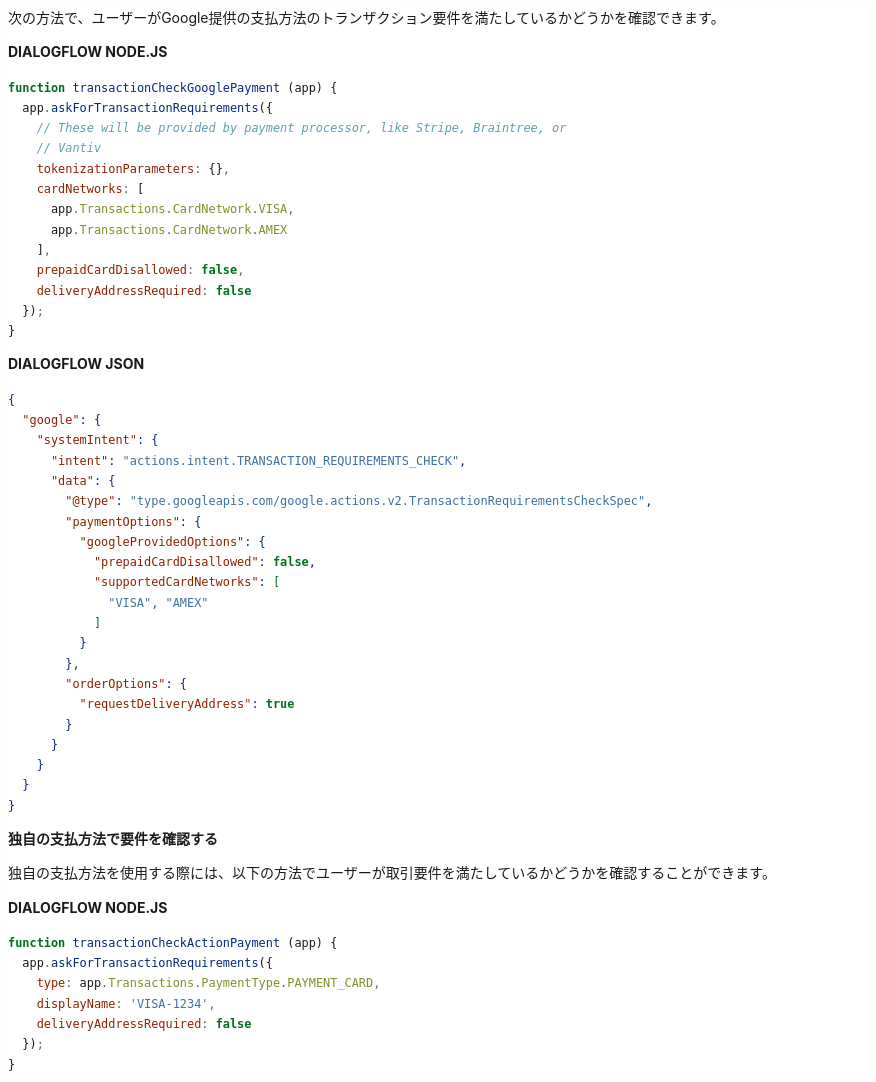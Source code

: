 次の方法で、ユーザーがGoogle提供の支払方法のトランザクション要件を満たしているかどうかを確認できます。

**DIALOGFLOW NODE.JS**

```js
function transactionCheckGooglePayment (app) {
  app.askForTransactionRequirements({
    // These will be provided by payment processor, like Stripe, Braintree, or
    // Vantiv
    tokenizationParameters: {},
    cardNetworks: [
      app.Transactions.CardNetwork.VISA,
      app.Transactions.CardNetwork.AMEX
    ],
    prepaidCardDisallowed: false,
    deliveryAddressRequired: false
  });
}
```

**DIALOGFLOW JSON**

```json
{
  "google": {
    "systemIntent": {
      "intent": "actions.intent.TRANSACTION_REQUIREMENTS_CHECK",
      "data": {
        "@type": "type.googleapis.com/google.actions.v2.TransactionRequirementsCheckSpec",
        "paymentOptions": {
          "googleProvidedOptions": {
            "prepaidCardDisallowed": false,
            "supportedCardNetworks": [
              "VISA", "AMEX"
            ]
          }
        },
        "orderOptions": {
          "requestDeliveryAddress": true
        }
      }
    }
  }
}
```

**独自の支払方法で要件を確認する**

独自の支払方法を使用する際には、以下の方法でユーザーが取引要件を満たしているかどうかを確認することができます。

**DIALOGFLOW NODE.JS**

```js
function transactionCheckActionPayment (app) {
  app.askForTransactionRequirements({
    type: app.Transactions.PaymentType.PAYMENT_CARD,
    displayName: 'VISA-1234',
    deliveryAddressRequired: false
  });
}
```
